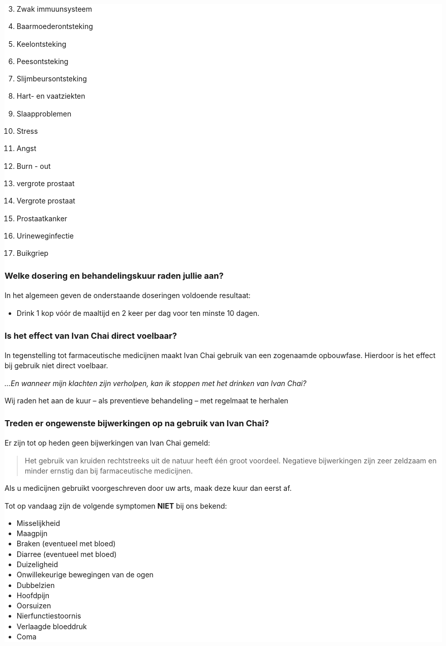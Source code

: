 3. Zwak immuunsysteem

4. Baarmoederontsteking

5. Keelontsteking

6. Peesontsteking

7. Slijmbeursontsteking

8. Hart- en vaatziekten

9. Slaapproblemen

10. Stress

11. Angst

12. Burn - out

13. vergrote prostaat

14. Vergrote prostaat

15. Prostaatkanker

16. Urineweginfectie

17. Buikgriep

### Welke dosering en behandelingskuur raden jullie aan?
In het algemeen geven de onderstaande doseringen voldoende resultaat:
* Drink 1 kop vóór de maaltijd en 2 keer per dag voor ten minste 10 dagen. <br>

### Is het effect van Ivan Chai direct voelbaar?
In tegenstelling tot farmaceutische medicijnen maakt Ivan Chai gebruik van een zogenaamde opbouwfase. Hierdoor is het effect bij gebruik niet direct voelbaar.

_...En wanneer mijn klachten zijn verholpen, kan ik stoppen met het drinken van Ivan Chai?_

Wij raden het aan de kuur – als preventieve behandeling – met regelmaat te herhalen
 
### Treden er ongewenste bijwerkingen op na gebruik van Ivan Chai?
Er zijn tot op heden geen bijwerkingen van Ivan Chai gemeld:
> Het gebruik van kruiden rechtstreeks uit de natuur heeft één groot voordeel. Negatieve bijwerkingen zijn zeer zeldzaam en minder ernstig dan bij farmaceutische medicijnen.
 
Als u medicijnen gebruikt voorgeschreven door uw arts, maak deze kuur dan eerst af.
 
Tot op vandaag zijn de volgende symptomen **NIET** bij ons bekend:
 
* Misselijkheid
* Maagpijn
* Braken (eventueel met bloed)
* Diarree (eventueel met bloed)
* Duizeligheid
* Onwillekeurige bewegingen van de ogen
* Dubbelzien
* Hoofdpijn
* Oorsuizen
* Nierfunctiestoornis
* Verlaagde bloeddruk
* Coma
 